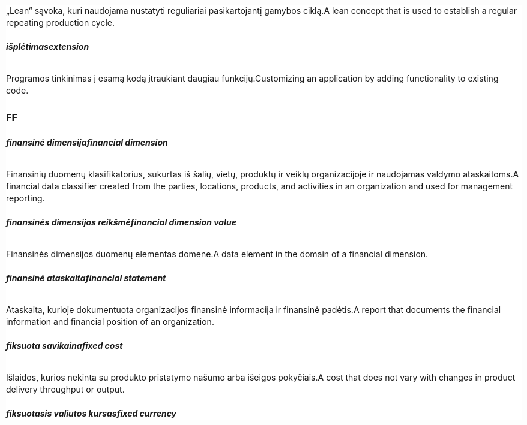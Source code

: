 <span data-ttu-id="48c5a-224">„Lean“ sąvoka, kuri naudojama nustatyti reguliariai pasikartojantį gamybos ciklą.</span><span class="sxs-lookup"><span data-stu-id="48c5a-224">A lean concept that is used to establish a regular repeating production cycle.</span></span>

###### <a name="extension"></a><span data-ttu-id="48c5a-225">**išplėtimas**</span><span class="sxs-lookup"><span data-stu-id="48c5a-225">**extension**</span></span>

<span data-ttu-id="48c5a-226">Programos tinkinimas į esamą kodą įtraukiant daugiau funkcijų.</span><span class="sxs-lookup"><span data-stu-id="48c5a-226">Customizing an application by adding functionality to existing code.</span></span>

### <a name="f"></a><span data-ttu-id="48c5a-227">**F**</span><span class="sxs-lookup"><span data-stu-id="48c5a-227">**F**</span></span>

###### <a name="financial-dimension"></a><span data-ttu-id="48c5a-228">**finansinė dimensija**</span><span class="sxs-lookup"><span data-stu-id="48c5a-228">**financial dimension**</span></span>

<span data-ttu-id="48c5a-229">Finansinių duomenų klasifikatorius, sukurtas iš šalių, vietų, produktų ir veiklų organizacijoje ir naudojamas valdymo ataskaitoms.</span><span class="sxs-lookup"><span data-stu-id="48c5a-229">A financial data classifier created from the parties, locations, products, and activities in an organization and used for management reporting.</span></span>

###### <a name="financial-dimension-value"></a><span data-ttu-id="48c5a-230">**finansinės dimensijos reikšmė**</span><span class="sxs-lookup"><span data-stu-id="48c5a-230">**financial dimension value**</span></span>

<span data-ttu-id="48c5a-231">Finansinės dimensijos duomenų elementas domene.</span><span class="sxs-lookup"><span data-stu-id="48c5a-231">A data element in the domain of a financial dimension.</span></span>

###### <a name="financial-statement"></a><span data-ttu-id="48c5a-232">**finansinė ataskaita**</span><span class="sxs-lookup"><span data-stu-id="48c5a-232">**financial statement**</span></span>

<span data-ttu-id="48c5a-233">Ataskaita, kurioje dokumentuota organizacijos finansinė informacija ir finansinė padėtis.</span><span class="sxs-lookup"><span data-stu-id="48c5a-233">A report that documents the financial information and financial position of an organization.</span></span>

###### <a name="fixed-cost"></a><span data-ttu-id="48c5a-234">**fiksuota savikaina**</span><span class="sxs-lookup"><span data-stu-id="48c5a-234">**fixed cost**</span></span>

<span data-ttu-id="48c5a-235">Išlaidos, kurios nekinta su produkto pristatymo našumo arba išeigos pokyčiais.</span><span class="sxs-lookup"><span data-stu-id="48c5a-235">A cost that does not vary with changes in product delivery throughput or output.</span></span>

###### <a name="fixed-currency"></a><span data-ttu-id="48c5a-236">**fiksuotasis valiutos kursas**</span><span class="sxs-lookup"><span data-stu-id="48c5a-236">**fixed currency**</span></span>
